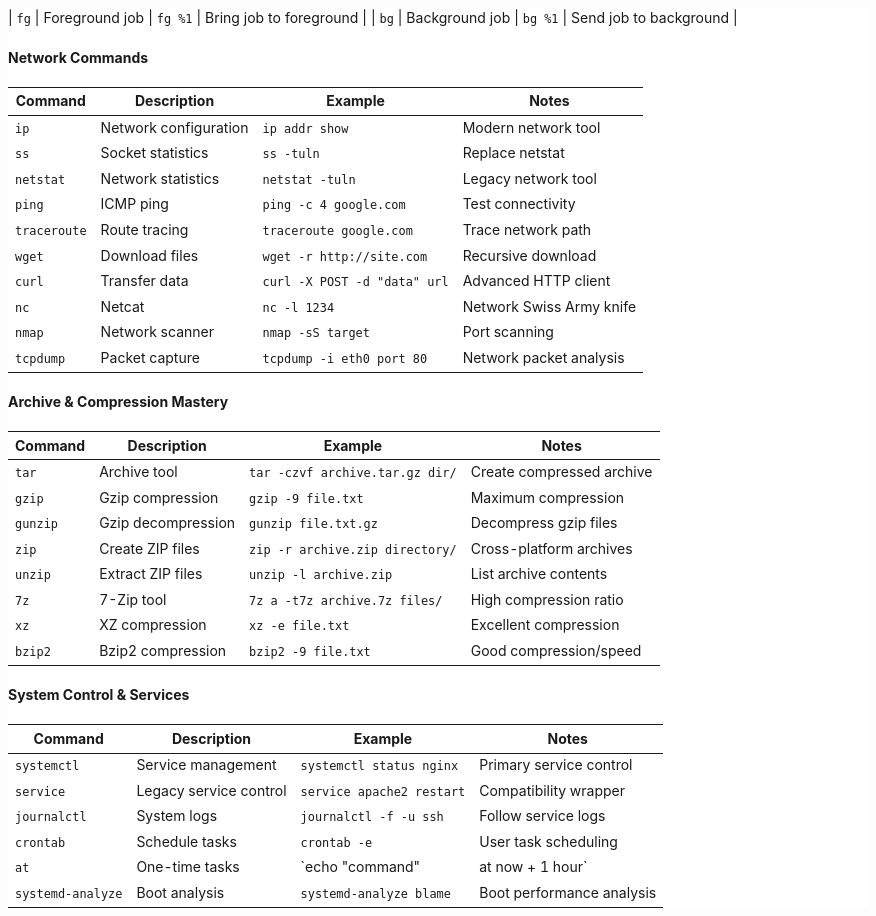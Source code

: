 | `fg` | Foreground job | `fg %1` | Bring job to foreground |
| `bg` | Background job | `bg %1` | Send job to background |

#### Network Commands

| Command | Description | Example | Notes |
|---------|-------------|---------|-------|
| `ip` | Network configuration | `ip addr show` | Modern network tool |
| `ss` | Socket statistics | `ss -tuln` | Replace netstat |
| `netstat` | Network statistics | `netstat -tuln` | Legacy network tool |
| `ping` | ICMP ping | `ping -c 4 google.com` | Test connectivity |
| `traceroute` | Route tracing | `traceroute google.com` | Trace network path |
| `wget` | Download files | `wget -r http://site.com` | Recursive download |
| `curl` | Transfer data | `curl -X POST -d "data" url` | Advanced HTTP client |
| `nc` | Netcat | `nc -l 1234` | Network Swiss Army knife |
| `nmap` | Network scanner | `nmap -sS target` | Port scanning |
| `tcpdump` | Packet capture | `tcpdump -i eth0 port 80` | Network packet analysis |

#### Archive & Compression Mastery

| Command | Description | Example | Notes |
|---------|-------------|---------|-------|
| `tar` | Archive tool | `tar -czvf archive.tar.gz dir/` | Create compressed archive |
| `gzip` | Gzip compression | `gzip -9 file.txt` | Maximum compression |
| `gunzip` | Gzip decompression | `gunzip file.txt.gz` | Decompress gzip files |
| `zip` | Create ZIP files | `zip -r archive.zip directory/` | Cross-platform archives |
| `unzip` | Extract ZIP files | `unzip -l archive.zip` | List archive contents |
| `7z` | 7-Zip tool | `7z a -t7z archive.7z files/` | High compression ratio |
| `xz` | XZ compression | `xz -e file.txt` | Excellent compression |
| `bzip2` | Bzip2 compression | `bzip2 -9 file.txt` | Good compression/speed |

#### System Control & Services

| Command | Description | Example | Notes |
|---------|-------------|---------|-------|
| `systemctl` | Service management | `systemctl status nginx` | Primary service control |
| `service` | Legacy service control | `service apache2 restart` | Compatibility wrapper |
| `journalctl` | System logs | `journalctl -f -u ssh` | Follow service logs |
| `crontab` | Schedule tasks | `crontab -e` | User task scheduling |
| `at` | One-time tasks | `echo "command" | at now + 1 hour` | Schedule single execution |
| `systemd-analyze` | Boot analysis | `systemd-analyze blame` | Boot performance analysis |
